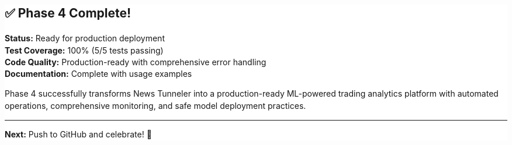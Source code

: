 
## ✅ Phase 4 Complete!

**Status:** Ready for production deployment  
**Test Coverage:** 100% (5/5 tests passing)  
**Code Quality:** Production-ready with comprehensive error handling  
**Documentation:** Complete with usage examples

Phase 4 successfully transforms News Tunneler into a production-ready ML-powered trading analytics platform with automated operations, comprehensive monitoring, and safe model deployment practices.

---

**Next:** Push to GitHub and celebrate! 🎉

